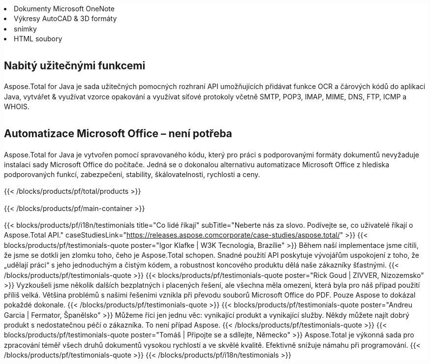   <li>
   Dokumenty Microsoft OneNote
  </li>
  <li>
   Výkresy AutoCAD &amp; 3D formáty
  </li>
  <li>
   snímky
  </li>
  <li>
   HTML soubory
  </li>
 </ul>
</div>
<div class="col-lg-12">
 <h2 class="h2title">
  Nabitý užitečnými funkcemi
 </h2>
 <p>
  Aspose.Total for Java je sada užitečných pomocných rozhraní API umožňujících přidávat funkce OCR a čárových kódů do aplikací Java, vytvářet &amp; využívat vzorce opakování a využívat síťové protokoly včetně SMTP, POP3, IMAP, MIME, DNS, FTP, ICMP a WHOIS.
 </p>
</div>
<div class="col-lg-12">
 <h2 class="h2title">
  Automatizace Microsoft Office – není potřeba
 </h2>
 <p>
  Aspose.Total for Java je vytvořen pomocí spravovaného kódu, který pro práci s podporovanými formáty dokumentů nevyžaduje instalaci sady Microsoft Office do počítače. Jedná se o dokonalou alternativu automatizace Microsoft Office z hlediska podporovaných funkcí, zabezpečení, stability, škálovatelnosti, rychlosti a ceny.
 </p>
</div>



{{< /blocks/products/pf/total/products >}}

{{< /blocks/products/pf/main-container >}}

{{< blocks/products/pf/i18n/testimonials title="Co lidé říkají" subTitle="Neberte nás za slovo. Podívejte se, co uživatelé říkají o Aspose.Total API." caseStudiesLink="https://releases.aspose.comcorporate/case-studies/aspose.total/" >}}
{{< blocks/products/pf/testimonials-quote poster="Igor Klafke | W3K Tecnologia, Brazílie" >}}
Během naší implementace jsme cítili, že jsme se dotkli jen zlomku toho, čeho je Aspose.Total schopen. Snadné použití API poskytuje vývojářům uspokojení z toho, že „udělají práci“ s jeho jednoduchým a čistým kódem, a robustnost koncového produktu dělá naše zákazníky šťastnými.
{{< /blocks/products/pf/testimonials-quote >}}
{{< blocks/products/pf/testimonials-quote poster="Rick Goud | ZIVVER, Nizozemsko" >}}
Vyzkoušeli jsme několik dalších bezplatných i placených řešení, ale všechna měla omezení, která byla pro náš případ použití příliš velká. Většina problémů s našimi řešeními vznikla při převodu souborů Microsoft Office do PDF. Pouze Aspose to dokázal pokaždé dokonale.
{{< /blocks/products/pf/testimonials-quote >}}
{{< blocks/products/pf/testimonials-quote poster="Andreu Garcia | Fermator, Španělsko" >}}
Můžeme říci jen jednu věc: vynikající produkt a vynikající služby. Někdy můžete najít dobrý produkt s nedostatečnou péčí o zákazníka. To není případ Aspose.
{{< /blocks/products/pf/testimonials-quote >}}
{{< blocks/products/pf/testimonials-quote poster="Tomáš | Připojte se a sdílejte, Německo" >}}
Aspose.Total je výkonná sada pro zpracování téměř všech druhů dokumentů vysokou rychlostí a ve skvělé kvalitě. Efektivně snižuje námahu při programování.
{{< /blocks/products/pf/testimonials-quote >}}
{{< /blocks/products/pf/i18n/testimonials >}}
